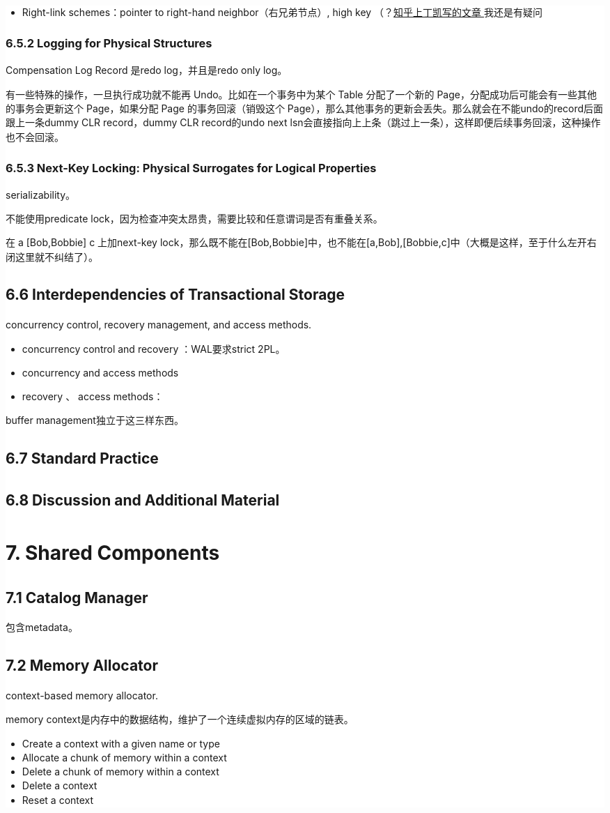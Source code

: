 * Right-link schemes：pointer to right-hand neighbor（右兄弟节点）, high key （？[知乎上丁凯写的文章 ](https://zhuanlan.zhihu.com/p/372830975)我还是有疑问

### 6.5.2 Logging for Physical Structures

Compensation Log Record 是redo log，并且是redo only log。

有一些特殊的操作，一旦执行成功就不能再 Undo。比如在一个事务中为某个 Table 分配了一个新的 Page，分配成功后可能会有一些其他的事务会更新这个 Page，如果分配 Page 的事务回滚（销毁这个 Page），那么其他事务的更新会丢失。那么就会在不能undo的record后面跟上一条dummy CLR record，dummy CLR record的undo next lsn会直接指向上上条（跳过上一条），这样即便后续事务回滚，这种操作也不会回滚。

### 6.5.3 Next-Key Locking: Physical Surrogates for Logical Properties

serializability。

不能使用predicate lock，因为检查冲突太昂贵，需要比较和任意谓词是否有重叠关系。

在 a [Bob,Bobbie] c 上加next-key lock，那么既不能在[Bob,Bobbie]中，也不能在[a,Bob],[Bobbie,c]中（大概是这样，至于什么左开右闭这里就不纠结了）。

## 6.6 Interdependencies of Transactional Storage

 concurrency control, recovery management, and access methods.

* concurrency control and recovery ：WAL要求strict 2PL。

* concurrency and access methods
* recovery 、 access methods：

buffer management独立于这三样东西。

## 6.7 Standard Practice

## 6.8 Discussion and Additional Material

# 7. Shared Components

## 7.1 Catalog Manager

包含metadata。

## 7.2 Memory Allocator

context-based memory allocator.

memory context是内存中的数据结构，维护了一个连续虚拟内存的区域的链表。

* Create a context with a given name or type
* Allocate a chunk of memory within a context
* Delete a chunk of memory within a context
* Delete a context
* Reset a context
